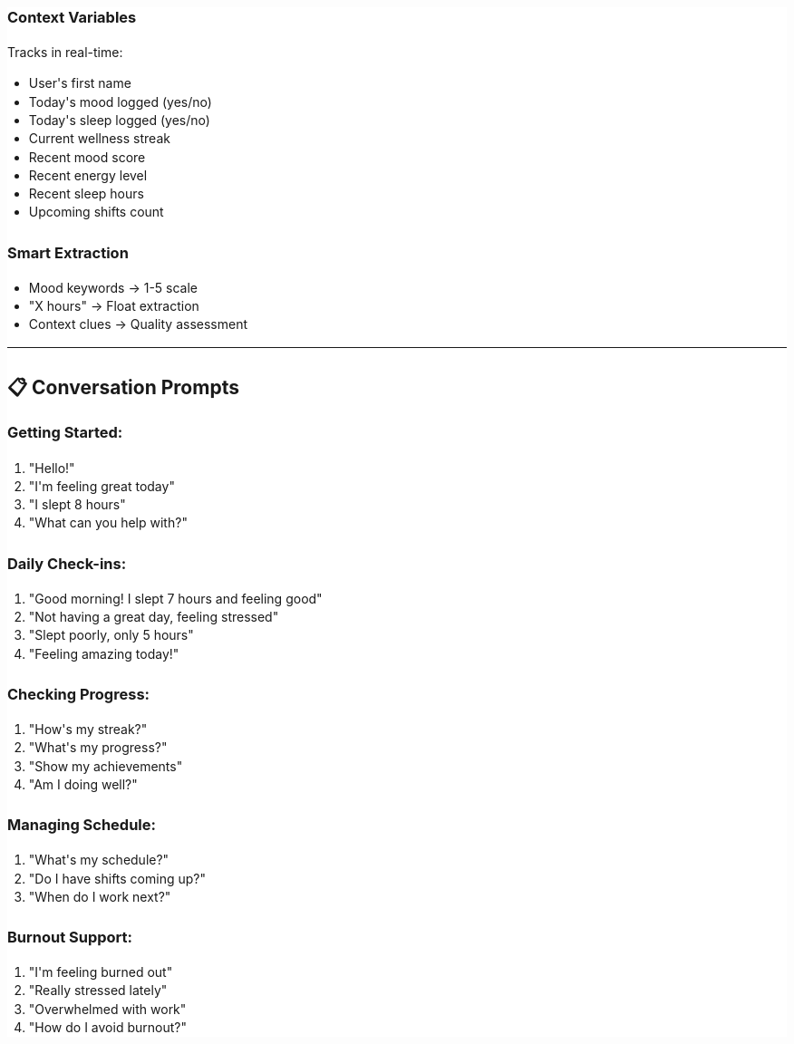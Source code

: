 ### **Context Variables**
Tracks in real-time:
- User's first name
- Today's mood logged (yes/no)
- Today's sleep logged (yes/no)
- Current wellness streak
- Recent mood score
- Recent energy level
- Recent sleep hours
- Upcoming shifts count

### **Smart Extraction**
- Mood keywords → 1-5 scale
- "X hours" → Float extraction
- Context clues → Quality assessment

---

## 📋 Conversation Prompts

### **Getting Started:**
1. "Hello!"
2. "I'm feeling great today"
3. "I slept 8 hours"
4. "What can you help with?"

### **Daily Check-ins:**
1. "Good morning! I slept 7 hours and feeling good"
2. "Not having a great day, feeling stressed"
3. "Slept poorly, only 5 hours"
4. "Feeling amazing today!"

### **Checking Progress:**
1. "How's my streak?"
2. "What's my progress?"
3. "Show my achievements"
4. "Am I doing well?"

### **Managing Schedule:**
1. "What's my schedule?"
2. "Do I have shifts coming up?"
3. "When do I work next?"

### **Burnout Support:**
1. "I'm feeling burned out"
2. "Really stressed lately"
3. "Overwhelmed with work"
4. "How do I avoid burnout?"
